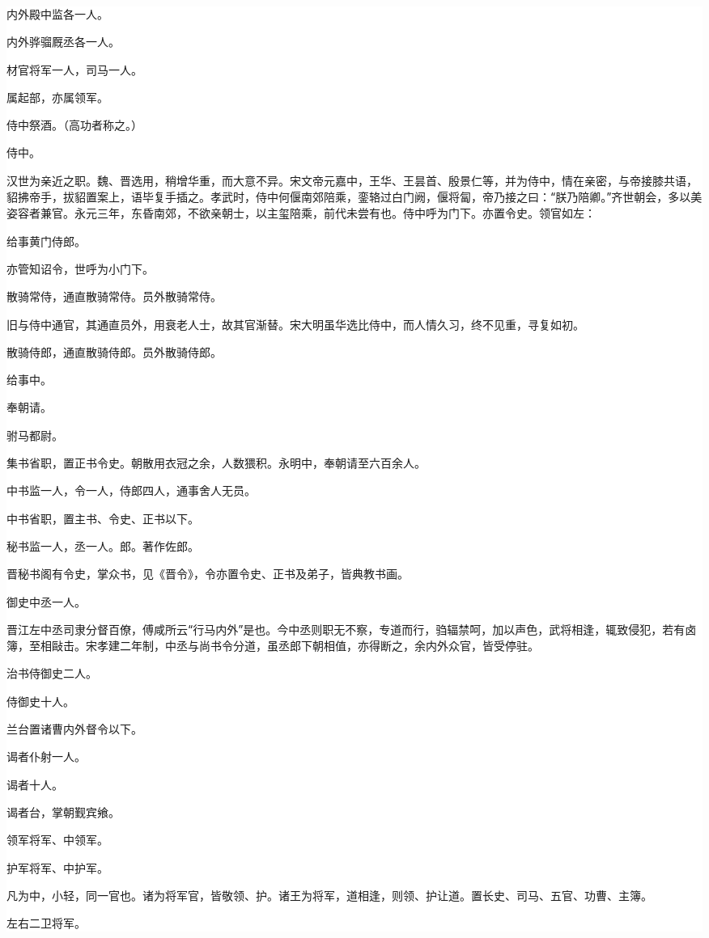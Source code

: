 内外殿中监各一人。

内外骅骝厩丞各一人。

材官将军一人，司马一人。

属起部，亦属领军。

侍中祭酒。（高功者称之。）

侍中。

汉世为亲近之职。魏、晋选用，稍增华重，而大意不异。宋文帝元嘉中，王华、王昙首、殷景仁等，并为侍中，情在亲密，与帝接膝共语，貂拂帝手，拔貂置案上，语毕复手插之。孝武时，侍中何偃南郊陪乘，銮辂过白门阙，偃将匐，帝乃接之曰：“朕乃陪卿。”齐世朝会，多以美姿容者兼官。永元三年，东昏南郊，不欲亲朝士，以主玺陪乘，前代未尝有也。侍中呼为门下。亦置令史。领官如左：

给事黄门侍郎。

亦管知诏令，世呼为小门下。

散骑常侍，通直散骑常侍。员外散骑常侍。

旧与侍中通官，其通直员外，用衰老人士，故其官渐替。宋大明虽华选比侍中，而人情久习，终不见重，寻复如初。

散骑侍郎，通直散骑侍郎。员外散骑侍郎。

给事中。

奉朝请。

驸马都尉。

集书省职，置正书令史。朝散用衣冠之余，人数猥积。永明中，奉朝请至六百余人。

中书监一人，令一人，侍郎四人，通事舍人无员。

中书省职，置主书、令史、正书以下。

秘书监一人，丞一人。郎。著作佐郎。

晋秘书阁有令史，掌众书，见《晋令》，令亦置令史、正书及弟子，皆典教书画。

御史中丞一人。

晋江左中丞司隶分督百僚，傅咸所云“行马内外”是也。今中丞则职无不察，专道而行，驺辐禁呵，加以声色，武将相逢，辄致侵犯，若有卤簿，至相敺击。宋孝建二年制，中丞与尚书令分道，虽丞郎下朝相值，亦得断之，余内外众官，皆受停驻。

治书侍御史二人。

侍御史十人。

兰台置诸曹内外督令以下。

谒者仆射一人。

谒者十人。

谒者台，掌朝觐宾飨。

领军将军、中领军。

护军将军、中护军。

凡为中，小轻，同一官也。诸为将军官，皆敬领、护。诸王为将军，道相逢，则领、护让道。置长史、司马、五官、功曹、主簿。

左右二卫将军。
